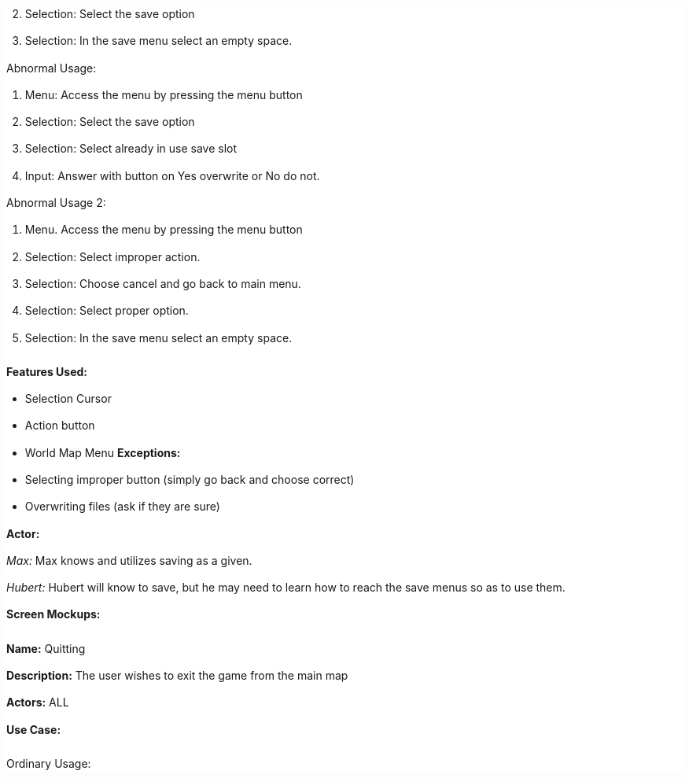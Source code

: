 2. Selection: Select the save option

3. Selection: In the save menu select an empty space.

Abnormal Usage:

1. Menu: Access the menu by pressing the menu button

2. Selection: Select the save option

3. Selection: Select already in use save slot

4. Input: Answer with button on Yes overwrite or No do not.

Abnormal Usage 2:

1. Menu. Access the menu by pressing the menu button

2. Selection: Select improper action.

3. Selection: Choose cancel and go back to main menu.

4. Selection: Select proper option.

5. Selection: In the save menu select an empty space.

###  ###

**Features Used:**

  * Selection Cursor
  * Action button
  * World Map Menu
**Exceptions:**

  * Selecting improper button (simply go back and choose correct)
  * Overwriting files (ask if they are sure)

**Actor:**

_Max:_
Max knows and utilizes saving as a given.

_Hubert:_
Hubert will know to save, but he may need to learn how to reach the save menus so as to use them.

**Screen Mockups:**

###  ###

**Name:** Quitting

**Description:** The user wishes to exit the game from the main map

**Actors:** ALL

**Use Case:**

###  ###

Ordinary Usage:
